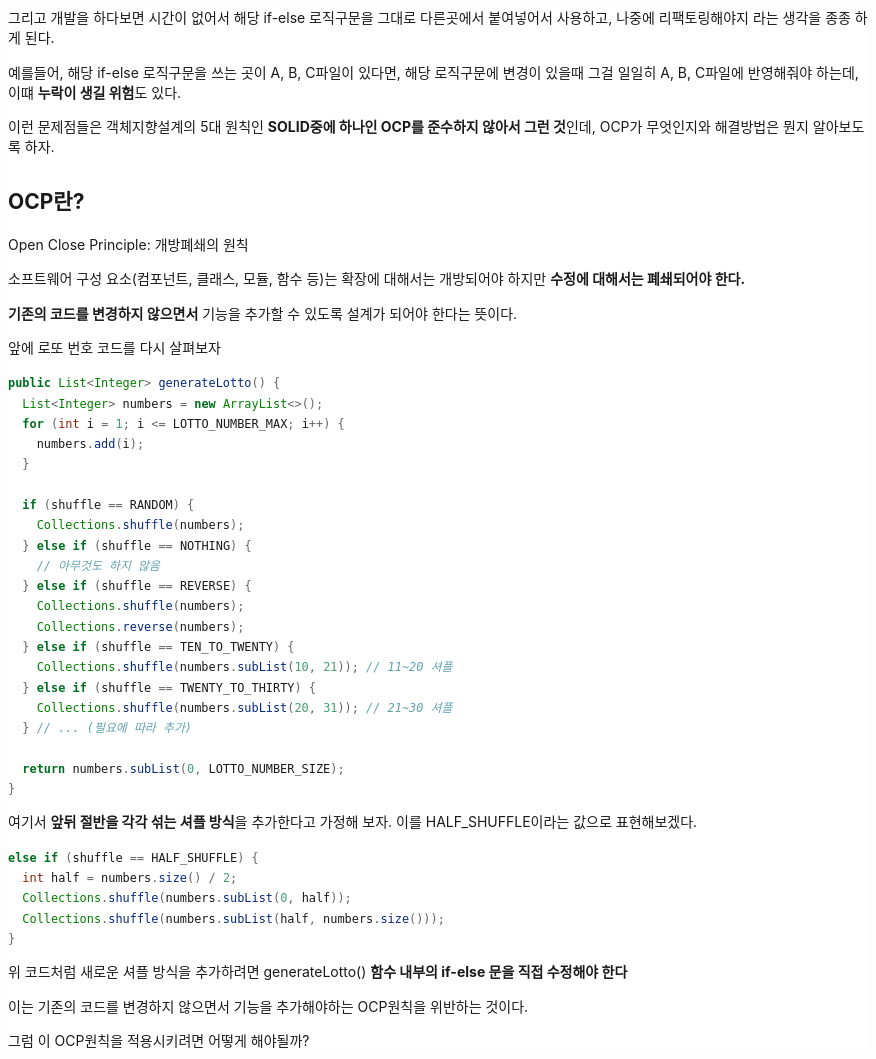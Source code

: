 그리고 개발을 하다보면 시간이 없어서 해당 if-else 로직구문을 그대로 다른곳에서 붙여넣어서 사용하고, 나중에 리팩토링해야지 라는 생각을 종종 하게 된다.

예를들어, 해당 if-else 로직구문을 쓰는 곳이 A, B, C파일이 있다면, 해당 로직구문에 변경이 있을때 그걸 일일히 A, B, C파일에 반영해줘야 하는데, 이떄 **누락이 생길 위험**도 있다.

이런 문제점들은 객체지향설계의 5대 원칙인 **SOLID중에 하나인 OCP를 준수하지 않아서 그런 것**인데, OCP가 무엇인지와 해결방법은 뭔지 알아보도록 하자.

## OCP란?

Open Close Principle: 개방폐쇄의 원칙

소프트웨어 구성 요소(컴포넌트, 클래스, 모듈, 함수 등)는 확장에 대해서는 개방되어야 하지만 **수정에 대해서는 폐쇄되어야 한다.**

**기존의 코드를 변경하지 않으면서** 기능을 추가할 수 있도록 설계가 되어야 한다는 뜻이다.

앞에 로또 번호 코드를 다시 살펴보자

```java
public List<Integer> generateLotto() {
  List<Integer> numbers = new ArrayList<>();
  for (int i = 1; i <= LOTTO_NUMBER_MAX; i++) {
    numbers.add(i);
  }

  if (shuffle == RANDOM) {
    Collections.shuffle(numbers);
  } else if (shuffle == NOTHING) {
    // 아무것도 하지 않음
  } else if (shuffle == REVERSE) {
    Collections.shuffle(numbers);
    Collections.reverse(numbers);
  } else if (shuffle == TEN_TO_TWENTY) {
    Collections.shuffle(numbers.subList(10, 21)); // 11~20 셔플
  } else if (shuffle == TWENTY_TO_THIRTY) {
    Collections.shuffle(numbers.subList(20, 31)); // 21~30 셔플
  } // ... (필요에 따라 추가)

  return numbers.subList(0, LOTTO_NUMBER_SIZE);
}
```
여기서 **앞뒤 절반을 각각 섞는 셔플 방식**을 추가한다고 가정해 보자. 이를 HALF_SHUFFLE이라는 값으로 표현해보겠다.

```java
else if (shuffle == HALF_SHUFFLE) {
  int half = numbers.size() / 2;
  Collections.shuffle(numbers.subList(0, half));
  Collections.shuffle(numbers.subList(half, numbers.size()));
}

```


위 코드처럼 새로운 셔플 방식을 추가하려면 generateLotto() **함수 내부의 if-else 문을 직접 수정해야 한다**

이는 기존의 코드를 변경하지 않으면서 기능을 추가해야하는 OCP원칙을 위반하는 것이다.

그럼 이 OCP원칙을 적용시키려면 어떻게 해야될까?
